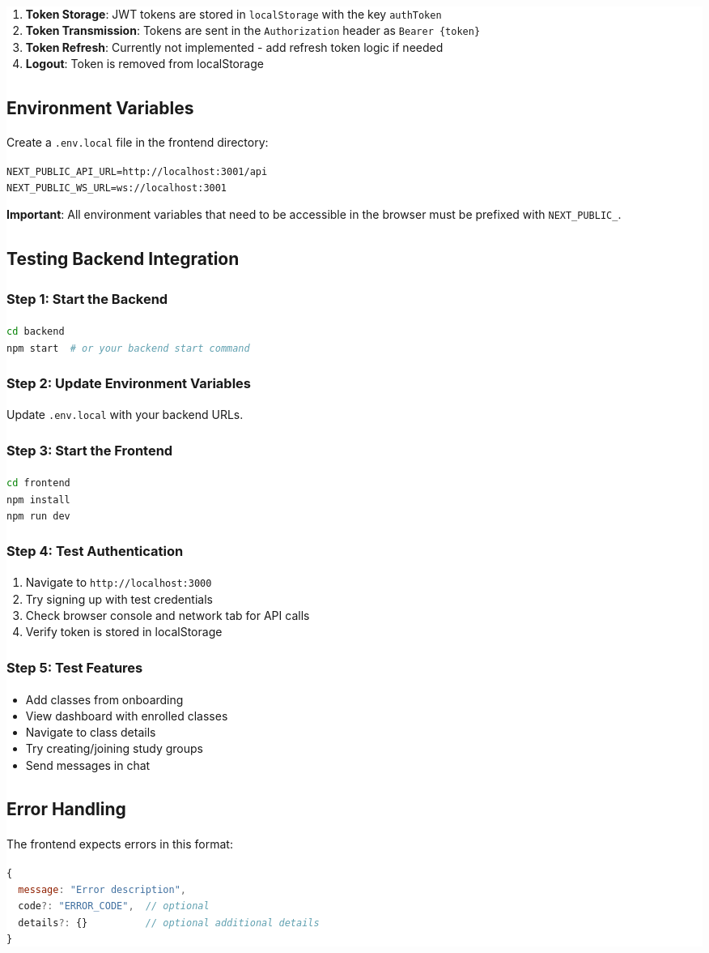 1. **Token Storage**: JWT tokens are stored in `localStorage` with the key `authToken`
2. **Token Transmission**: Tokens are sent in the `Authorization` header as `Bearer {token}`
3. **Token Refresh**: Currently not implemented - add refresh token logic if needed
4. **Logout**: Token is removed from localStorage

## Environment Variables

Create a `.env.local` file in the frontend directory:

```env
NEXT_PUBLIC_API_URL=http://localhost:3001/api
NEXT_PUBLIC_WS_URL=ws://localhost:3001
```

**Important**: All environment variables that need to be accessible in the browser must be prefixed with `NEXT_PUBLIC_`.

## Testing Backend Integration

### Step 1: Start the Backend
```bash
cd backend
npm start  # or your backend start command
```

### Step 2: Update Environment Variables
Update `.env.local` with your backend URLs.

### Step 3: Start the Frontend
```bash
cd frontend
npm install
npm run dev
```

### Step 4: Test Authentication
1. Navigate to `http://localhost:3000`
2. Try signing up with test credentials
3. Check browser console and network tab for API calls
4. Verify token is stored in localStorage

### Step 5: Test Features
- Add classes from onboarding
- View dashboard with enrolled classes
- Navigate to class details
- Try creating/joining study groups
- Send messages in chat

## Error Handling

The frontend expects errors in this format:
```javascript
{
  message: "Error description",
  code?: "ERROR_CODE",  // optional
  details?: {}          // optional additional details
}
```
